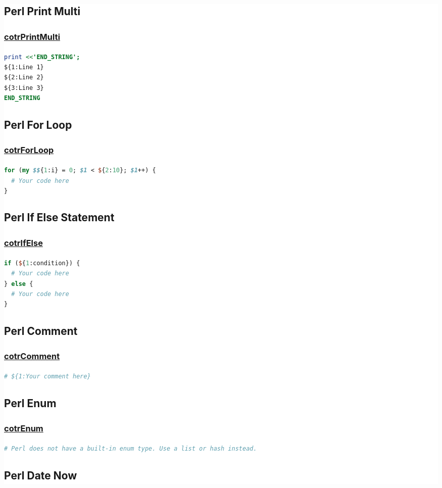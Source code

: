 ## Perl Print Multi

### [cotrPrintMulti](/snippets/cotrPrintMulti)

```perl
print <<'END_STRING';
${1:Line 1}
${2:Line 2}
${3:Line 3}
END_STRING
```

## Perl For Loop

### [cotrForLoop](/snippets/cotrForLoop)

```perl
for (my $${1:i} = 0; $1 < ${2:10}; $1++) {
  # Your code here
}
```

## Perl If Else Statement

### [cotrIfElse](/snippets/cotrIfElse)

```perl
if (${1:condition}) {
  # Your code here
} else {
  # Your code here
}
```

## Perl Comment

### [cotrComment](/snippets/cotrComment)

```perl
# ${1:Your comment here}
```

## Perl Enum

### [cotrEnum](/snippets/cotrEnum)

```perl
# Perl does not have a built-in enum type. Use a list or hash instead.
```

## Perl Date Now
